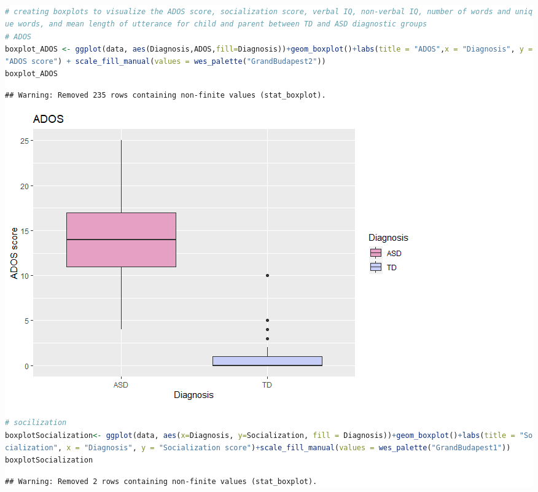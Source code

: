 ``` r
# creating boxplots to visualize the ADOS score, socialization score, verbal IQ, non-verbal IQ, number of words and unique words, and mean length of utterance for child and parent between TD and ASD diagnostic groups
# ADOS
boxplot_ADOS <- ggplot(data, aes(Diagnosis,ADOS,fill=Diagnosis))+geom_boxplot()+labs(title = "ADOS",x = "Diagnosis", y = "ADOS score") + scale_fill_manual(values = wes_palette("GrandBudapest2"))
boxplot_ADOS
```

    ## Warning: Removed 235 rows containing non-finite values (stat_boxplot).

![](ASSIGNMENT_2_Bianka_Ruta_Peter_Bella-3_files/figure-markdown_github/descriptive%20stats-3.png)

``` r
# socilization
boxplotSocialization<- ggplot(data, aes(x=Diagnosis, y=Socialization, fill = Diagnosis))+geom_boxplot()+labs(title = "Socialization", x = "Diagnosis", y = "Socialization score")+scale_fill_manual(values = wes_palette("GrandBudapest1"))
boxplotSocialization
```

    ## Warning: Removed 2 rows containing non-finite values (stat_boxplot).
